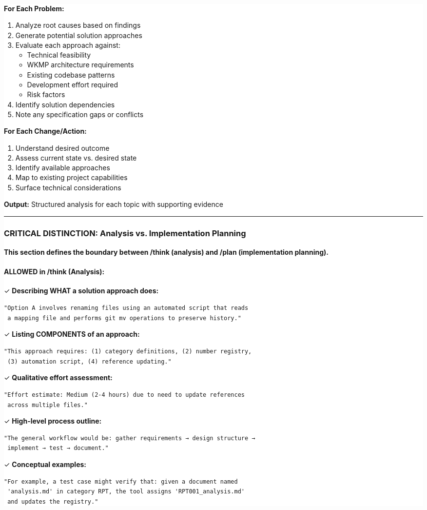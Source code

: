 **For Each Problem:**
1. Analyze root causes based on findings
2. Generate potential solution approaches
3. Evaluate each approach against:
   - Technical feasibility
   - WKMP architecture requirements
   - Existing codebase patterns
   - Development effort required
   - Risk factors
4. Identify solution dependencies
5. Note any specification gaps or conflicts

**For Each Change/Action:**
1. Understand desired outcome
2. Assess current state vs. desired state
3. Identify available approaches
4. Map to existing project capabilities
5. Surface technical considerations

**Output:** Structured analysis for each topic with supporting evidence

---

### CRITICAL DISTINCTION: Analysis vs. Implementation Planning

**This section defines the boundary between /think (analysis) and /plan (implementation planning).**

#### ALLOWED in /think (Analysis):

✓ **Describing WHAT a solution approach does:**
```
"Option A involves renaming files using an automated script that reads
 a mapping file and performs git mv operations to preserve history."
```

✓ **Listing COMPONENTS of an approach:**
```
"This approach requires: (1) category definitions, (2) number registry,
 (3) automation script, (4) reference updating."
```

✓ **Qualitative effort assessment:**
```
"Effort estimate: Medium (2-4 hours) due to need to update references
 across multiple files."
```

✓ **High-level process outline:**
```
"The general workflow would be: gather requirements → design structure →
 implement → test → document."
```

✓ **Conceptual examples:**
```
"For example, a test case might verify that: given a document named
 'analysis.md' in category RPT, the tool assigns 'RPT001_analysis.md'
 and updates the registry."
```
